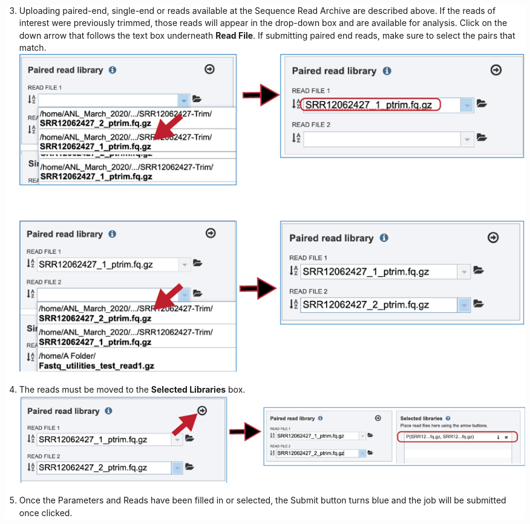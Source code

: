 3.	Uploading paired-end, single-end or reads available at the Sequence Read Archive are described above. If the reads of interest were previously trimmed, those reads will appear in the drop-down box and are available for analysis.  Click on the down arrow that follows the text box underneath **Read File**.  If submitting paired end reads, make sure to select the pairs that match. 
![Figure 36](./images/Picture36.png "Figure 36")

4.	The reads must be moved to the **Selected Libraries** box. 
![Figure 37](./images/Picture37.png "Figure 37")

5.	Once the Parameters and Reads have been filled in or selected, the Submit button turns blue and the job will be submitted once clicked. 